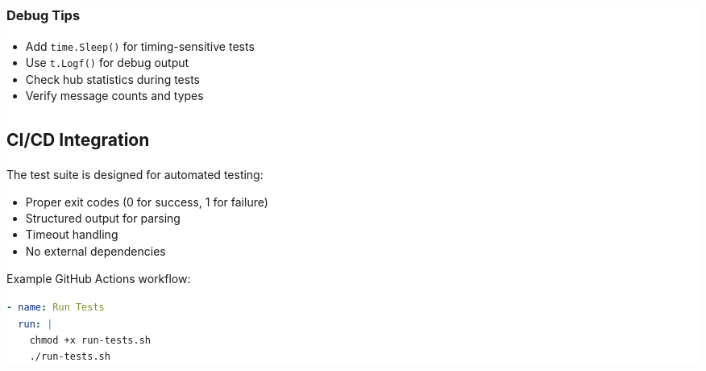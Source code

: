 ### Debug Tips
- Add `time.Sleep()` for timing-sensitive tests
- Use `t.Logf()` for debug output
- Check hub statistics during tests
- Verify message counts and types

## CI/CD Integration

The test suite is designed for automated testing:
- Proper exit codes (0 for success, 1 for failure)
- Structured output for parsing
- Timeout handling
- No external dependencies

Example GitHub Actions workflow:
```yaml
- name: Run Tests
  run: |
    chmod +x run-tests.sh
    ./run-tests.sh
```